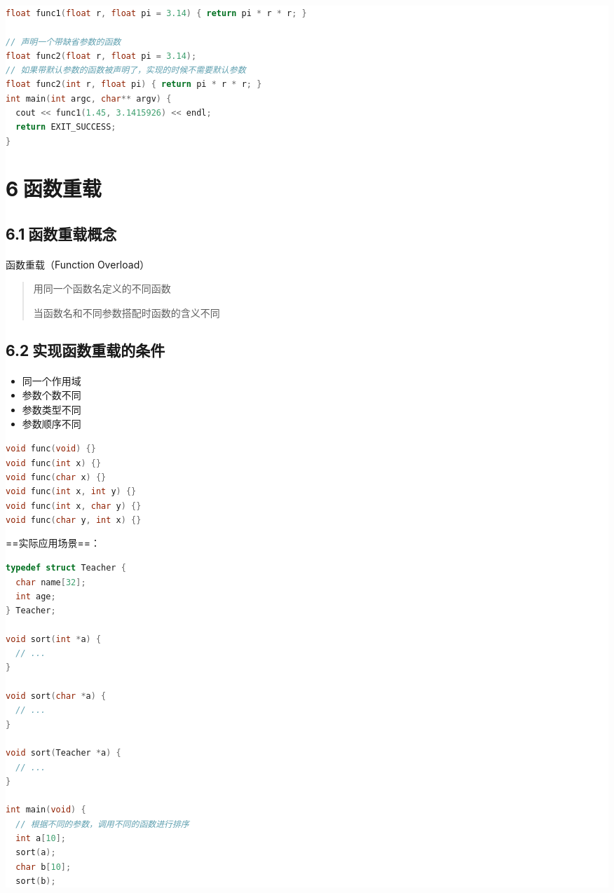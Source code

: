    ```cpp
   float func1(float r, float pi = 3.14) { return pi * r * r; }
   
   // 声明一个带缺省参数的函数
   float func2(float r, float pi = 3.14);
   // 如果带默认参数的函数被声明了，实现的时候不需要默认参数
   float func2(int r, float pi) { return pi * r * r; }
   int main(int argc, char** argv) {
     cout << func1(1.45, 3.1415926) << endl;
     return EXIT_SUCCESS;
   }
   ```

# 6 函数重载

## 6.1 函数重载概念

函数重载（Function Overload）

> 用同一个函数名定义的不同函数
>
> 当函数名和不同参数搭配时函数的含义不同

## 6.2 实现函数重载的条件

- 同一个作用域
- 参数个数不同
- 参数类型不同
- 参数顺序不同

```cpp
void func(void) {}
void func(int x) {}
void func(char x) {}
void func(int x, int y) {}
void func(int x, char y) {}
void func(char y, int x) {}
```

==实际应用场景==：

```cpp
typedef struct Teacher {
  char name[32];
  int age;
} Teacher;

void sort(int *a) {
  // ...
}

void sort(char *a) {
  // ...
}

void sort(Teacher *a) {
  // ...
}

int main(void) {
  // 根据不同的参数，调用不同的函数进行排序
  int a[10];
  sort(a);
  char b[10];
  sort(b);
```